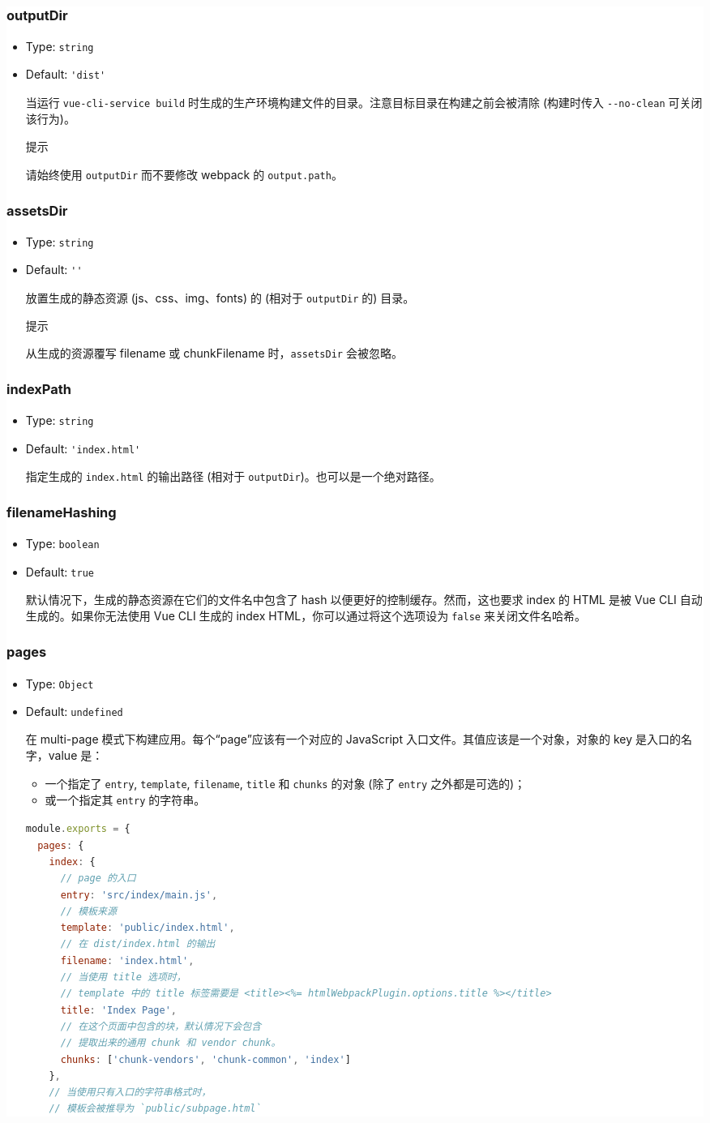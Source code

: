 ### outputDir

- Type: `string`

- Default: `'dist'`

  当运行 `vue-cli-service build` 时生成的生产环境构建文件的目录。注意目标目录在构建之前会被清除 (构建时传入 `--no-clean` 可关闭该行为)。

  提示

  请始终使用 `outputDir` 而不要修改 webpack 的 `output.path`。

###  assetsDir

- Type: `string`

- Default: `''`

  放置生成的静态资源 (js、css、img、fonts) 的 (相对于 `outputDir` 的) 目录。

  提示

  从生成的资源覆写 filename 或 chunkFilename 时，`assetsDir` 会被忽略。

### indexPath

- Type: `string`

- Default: `'index.html'`

  指定生成的 `index.html` 的输出路径 (相对于 `outputDir`)。也可以是一个绝对路径。

### filenameHashing

- Type: `boolean`

- Default: `true`

  默认情况下，生成的静态资源在它们的文件名中包含了 hash 以便更好的控制缓存。然而，这也要求 index 的 HTML 是被 Vue CLI 自动生成的。如果你无法使用 Vue CLI 生成的 index HTML，你可以通过将这个选项设为 `false` 来关闭文件名哈希。

### pages

- Type: `Object`

- Default: `undefined`

  在 multi-page 模式下构建应用。每个“page”应该有一个对应的 JavaScript 入口文件。其值应该是一个对象，对象的 key 是入口的名字，value 是：

  - 一个指定了 `entry`, `template`, `filename`, `title` 和 `chunks` 的对象 (除了 `entry` 之外都是可选的)；
  - 或一个指定其 `entry` 的字符串。

  ```js
  module.exports = {
    pages: {
      index: {
        // page 的入口
        entry: 'src/index/main.js',
        // 模板来源
        template: 'public/index.html',
        // 在 dist/index.html 的输出
        filename: 'index.html',
        // 当使用 title 选项时，
        // template 中的 title 标签需要是 <title><%= htmlWebpackPlugin.options.title %></title>
        title: 'Index Page',
        // 在这个页面中包含的块，默认情况下会包含
        // 提取出来的通用 chunk 和 vendor chunk。
        chunks: ['chunk-vendors', 'chunk-common', 'index']
      },
      // 当使用只有入口的字符串格式时，
      // 模板会被推导为 `public/subpage.html`
  ```